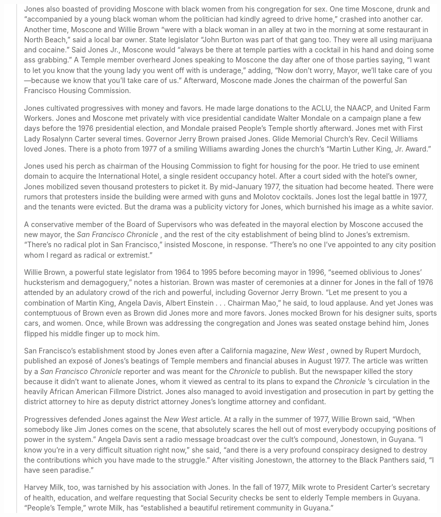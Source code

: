 > Jones also boasted of providing Moscone with black women from his congregation for sex. One time Moscone, drunk and “accompanied by a young black woman whom the politician had kindly agreed to drive home,” crashed into another car. Another time, Moscone and Willie Brown “were with a black woman in an alley at two in the morning at some restaurant in North Beach,” said a local bar owner. State legislator “John Burton was part of that gang too. They were all using marijuana and cocaine.” Said Jones Jr., Moscone would “always be there at temple parties with a cocktail in his hand and doing some ass grabbing.” A Temple member overheard Jones speaking to Moscone the day after one of those parties saying, “I want to let you know that the young lady you went off with is underage,” adding, “Now don’t worry, Mayor, we’ll take care of you—because we know that you’ll take care of us.” Afterward, Moscone made Jones the chairman of the powerful San Francisco Housing Commission.
> 
> Jones cultivated progressives with money and favors. He made large donations to the ACLU, the NAACP, and United Farm Workers. Jones and Moscone met privately with vice presidential candidate Walter Mondale on a campaign plane a few days before the 1976 presidential election, and Mondale praised People’s Temple shortly afterward. Jones met with First Lady Rosalynn Carter several times. Governor Jerry Brown praised Jones. Glide Memorial Church’s Rev. Cecil Williams loved Jones. There is a photo from 1977 of a smiling Williams awarding Jones the church’s “Martin Luther King, Jr. Award.”
> 
> Jones used his perch as chairman of the Housing Commission to fight for housing for the poor. He tried to use eminent domain to acquire the International Hotel, a single resident occupancy hotel. After a court sided with the hotel’s owner, Jones mobilized seven thousand protesters to picket it. By mid-January 1977, the situation had become heated. There were rumors that protesters inside the building were armed with guns and Molotov cocktails. Jones lost the legal battle in 1977, and the tenants were evicted. But the drama was a publicity victory for Jones, which burnished his image as a white savior.
> 
> A conservative member of the Board of Supervisors who was defeated in the mayoral election by Moscone accused the new mayor, the _San Francisco Chronicle_ , and the rest of the city establishment of being blind to Jones’s extremism. “There’s no radical plot in San Francisco,” insisted Moscone, in response. “There’s no one I’ve appointed to any city position whom I regard as radical or extremist.”
> 
> Willie Brown, a powerful state legislator from 1964 to 1995 before becoming mayor in 1996, “seemed oblivious to Jones’ hucksterism and demagoguery,” notes a historian. Brown was master of ceremonies at a dinner for Jones in the fall of 1976 attended by an adulatory crowd of the rich and powerful, including Governor Jerry Brown. “Let me present to you a combination of Martin King, Angela Davis, Albert Einstein . . . Chairman Mao,” he said, to loud applause. And yet Jones was contemptuous of Brown even as Brown did Jones more and more favors. Jones mocked Brown for his designer suits, sports cars, and women. Once, while Brown was addressing the congregation and Jones was seated onstage behind him, Jones flipped his middle finger up to mock him.
> 
> San Francisco’s establishment stood by Jones even after a California magazine, _New West_ , owned by Rupert Murdoch, published an exposé of Jones’s beatings of Temple members and financial abuses in August 1977. The article was written by a _San Francisco Chronicle_ reporter and was meant for the _Chronicle_ to publish. But the newspaper killed the story because it didn’t want to alienate Jones, whom it viewed as central to its plans to expand the _Chronicle_ ’s circulation in the heavily African American Fillmore District. Jones also managed to avoid investigation and prosecution in part by getting the district attorney to hire as deputy district attorney Jones’s longtime attorney and confidant.
> 
> Progressives defended Jones against the _New West_ article. At a rally in the summer of 1977, Willie Brown said, “When somebody like Jim Jones comes on the scene, that absolutely scares the hell out of most everybody occupying positions of power in the system.” Angela Davis sent a radio message broadcast over the cult’s compound, Jonestown, in Guyana. “I know you’re in a very difficult situation right now,” she said, “and there is a very profound conspiracy designed to destroy the contributions which you have made to the struggle.” After visiting Jonestown, the attorney to the Black Panthers said, “I have seen paradise.”
> 
> Harvey Milk, too, was tarnished by his association with Jones. In the fall of 1977, Milk wrote to President Carter’s secretary of health, education, and welfare requesting that Social Security checks be sent to elderly Temple members in Guyana. “People’s Temple,” wrote Milk, has “established a beautiful retirement community in Guyana.”
> 